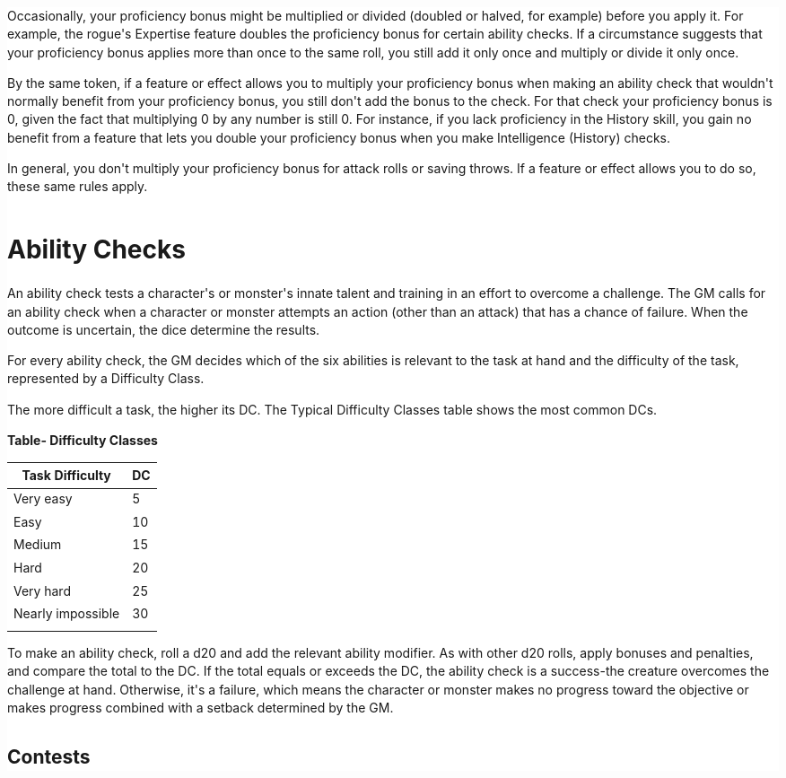 Occasionally, your proficiency bonus might be multiplied or divided (doubled or halved, for example) before you apply it. For example, the rogue's Expertise feature doubles the proficiency bonus for certain ability checks. If a circumstance suggests that your proficiency bonus applies more than once to the same roll, you still add it only once and multiply or divide it only once.

By the same token, if a feature or effect allows you to multiply your proficiency bonus when making an ability check that wouldn't normally benefit from your proficiency bonus, you still don't add the bonus to the check. For that check your proficiency bonus is 0, given the fact that multiplying 0 by any number is still 0. For instance, if you lack proficiency in the History skill, you gain no benefit from a feature that lets you double your proficiency bonus when you make Intelligence (History) checks.

In general, you don't multiply your proficiency bonus for attack rolls or saving throws. If a feature or effect allows you to do so, these same rules apply.

# Ability Checks

An ability check tests a character's or monster's innate talent and training in an effort to overcome a challenge. The GM calls for an ability check when a character or monster attempts an action (other than an attack) that has a chance of failure. When the outcome is uncertain, the dice determine the results.

For every ability check, the GM decides which of the six abilities is relevant to the task at hand and the difficulty of the task, represented by a Difficulty Class.

The more difficult a task, the higher its DC. The Typical Difficulty Classes table shows the most common DCs.

**Table- Difficulty Classes**

| Task Difficulty   | DC |
|-------------------|----|
| Very easy         | 5  |
| Easy              | 10 |
| Medium            | 15 |
| Hard              | 20 |
| Very hard         | 25 |
| Nearly impossible | 30 |
|                   |    |

To make an ability check, roll a d20 and add the relevant ability modifier. As with other d20 rolls, apply bonuses and penalties, and compare the total to the DC. If the total equals or exceeds the DC, the ability check is a success-the creature overcomes the challenge at hand. Otherwise, it's a failure, which means the character or monster makes no progress toward the objective or makes progress combined with a setback determined by the GM.

## Contests
